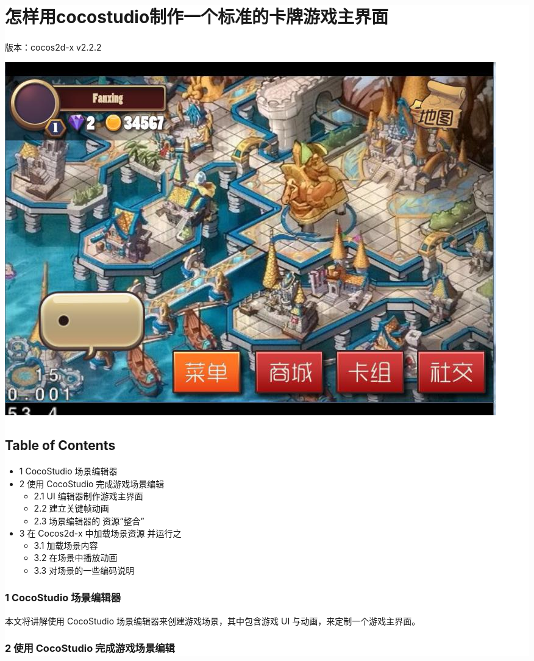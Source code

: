# 怎样用cocostudio制作一个标准的卡牌游戏主界面

版本：cocos2d-x v2.2.2

![](./res/scene0.jpg)
## Table of Contents

- 1 CocoStudio 场景编辑器
- 2 使用 CocoStudio 完成游戏场景编辑
	- 2.1 UI 编辑器制作游戏主界面
	- 2.2 建立关键帧动画
	- 2.3 场景编辑器的 资源“整合”
- 3 在 Cocos2d-x 中加载场景资源 并运行之
	- 3.1 加载场景内容
	- 3.2 在场景中播放动画
	- 3.3 对场景的一些编码说明

### 1 CocoStudio 场景编辑器

本文将讲解使用 CocoStudio 场景编辑器来创建游戏场景，其中包含游戏 UI 与动画，来定制一个游戏主界面。
### 2 使用 CocoStudio 完成游戏场景编辑
